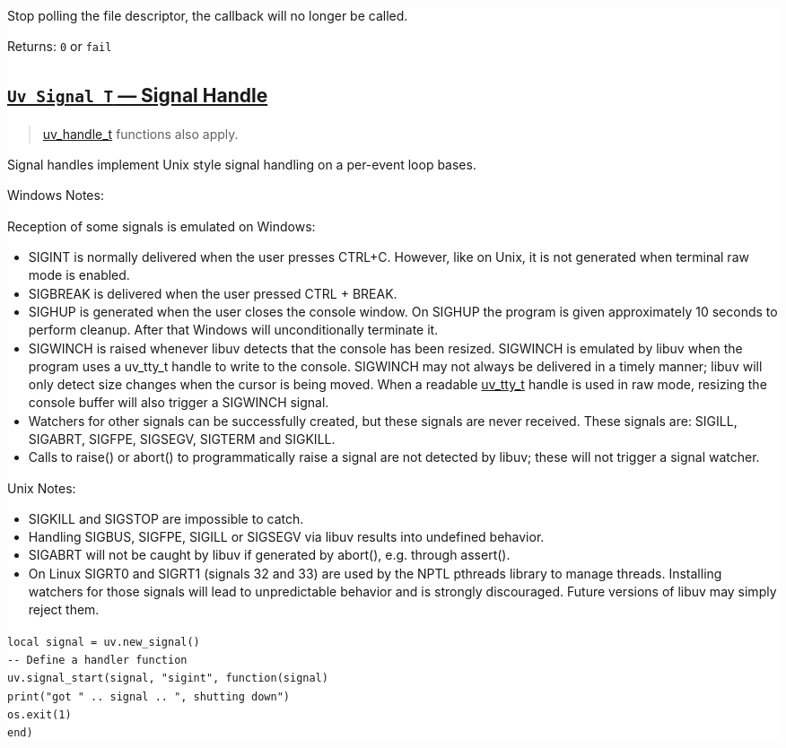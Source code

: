 Stop polling the file descriptor, the callback will no longer
be called.

Returns: `0` or `fail`


## <a id="luv-signal-handle uv_signal_t" class="section-title" href="#luv-signal-handle uv_signal_t">`Uv_Signal_T` — Signal Handle</a> 

> [uv_handle_t](#uv_handle_t) functions also apply.

Signal handles implement Unix style signal handling on a per-event loop bases.

Windows Notes:

Reception of some signals is emulated on Windows:
- SIGINT is normally delivered when the user presses CTRL+C. However, like
on Unix, it is not generated when terminal raw mode is enabled.
- SIGBREAK is delivered when the user pressed CTRL + BREAK.
- SIGHUP is generated when the user closes the console window. On SIGHUP the
program is given approximately 10 seconds to perform cleanup. After that
Windows will unconditionally terminate it.
- SIGWINCH is raised whenever libuv detects that the console has been
resized. SIGWINCH is emulated by libuv when the program uses a uv_tty_t
handle to write to the console. SIGWINCH may not always be delivered in a
timely manner; libuv will only detect size changes when the cursor is
being moved. When a readable [uv_tty_t](#uv_tty_t) handle is used in raw mode,
resizing the console buffer will also trigger a SIGWINCH signal.
- Watchers for other signals can be successfully created, but these signals
are never received. These signals are: SIGILL, SIGABRT, SIGFPE, SIGSEGV,
SIGTERM and SIGKILL.
- Calls to raise() or abort() to programmatically raise a signal are not
detected by libuv; these will not trigger a signal watcher.

Unix Notes:

- SIGKILL and SIGSTOP are impossible to catch.
- Handling SIGBUS, SIGFPE, SIGILL or SIGSEGV via libuv results into
undefined behavior.
- SIGABRT will not be caught by libuv if generated by abort(), e.g. through
assert().
- On Linux SIGRT0 and SIGRT1 (signals 32 and 33) are used by the NPTL
pthreads library to manage threads. Installing watchers for those signals
will lead to unpredictable behavior and is strongly discouraged. Future
versions of libuv may simply reject them.


```    -- Create a new signal handler
local signal = uv.new_signal()
-- Define a handler function
uv.signal_start(signal, "sigint", function(signal)
print("got " .. signal .. ", shutting down")
os.exit(1)
end)
```
